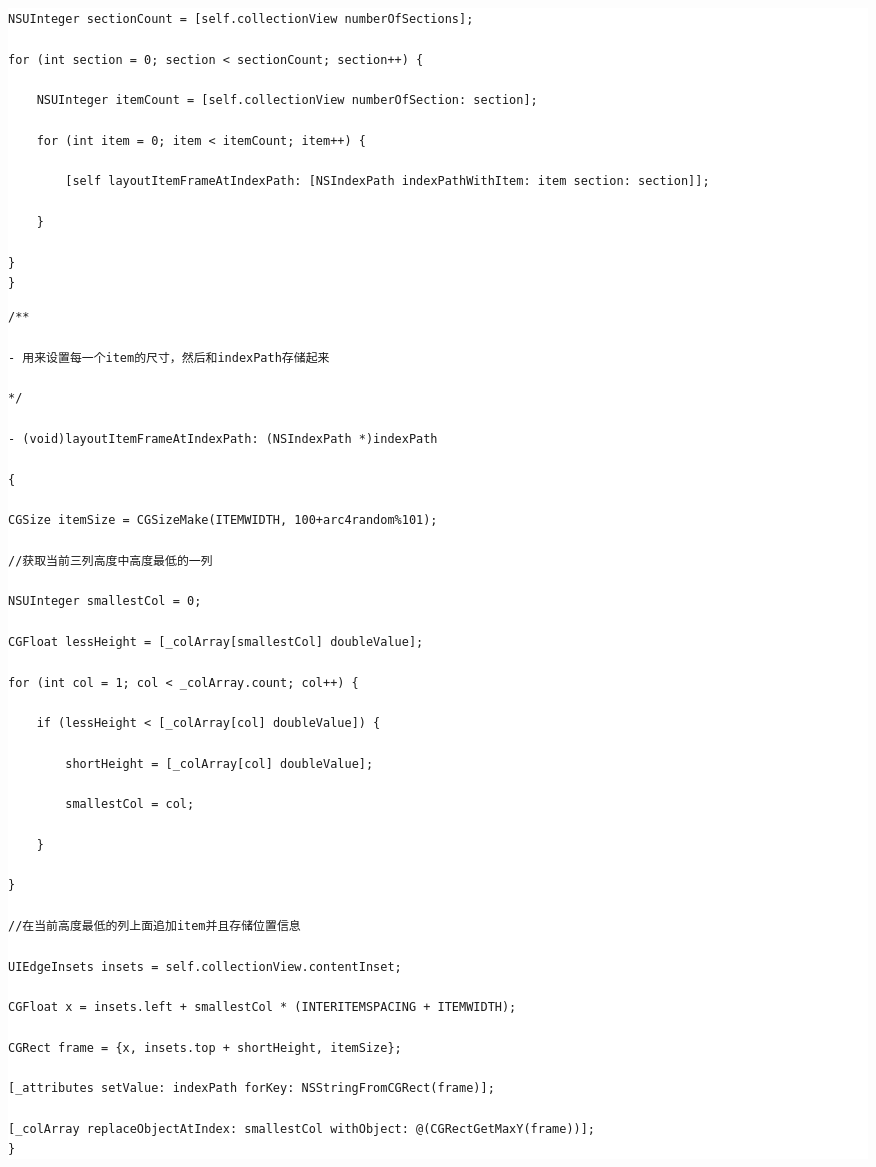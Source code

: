 ``` 
NSUInteger sectionCount = [self.collectionView numberOfSections];    

for (int section = 0; section < sectionCount; section++) {

    NSUInteger itemCount = [self.collectionView numberOfSection: section];

    for (int item = 0; item < itemCount; item++) {

        [self layoutItemFrameAtIndexPath: [NSIndexPath indexPathWithItem: item section: section]];

    }

}
}
```



``` 
/**

- 用来设置每一个item的尺寸，然后和indexPath存储起来

*/

- (void)layoutItemFrameAtIndexPath: (NSIndexPath *)indexPath

{

CGSize itemSize = CGSizeMake(ITEMWIDTH, 100+arc4random%101);

//获取当前三列高度中高度最低的一列

NSUInteger smallestCol = 0;

CGFloat lessHeight = [_colArray[smallestCol] doubleValue];

for (int col = 1; col < _colArray.count; col++) {

    if (lessHeight < [_colArray[col] doubleValue]) {

        shortHeight = [_colArray[col] doubleValue];

        smallestCol = col;

    }

}

//在当前高度最低的列上面追加item并且存储位置信息

UIEdgeInsets insets = self.collectionView.contentInset;

CGFloat x = insets.left + smallestCol * (INTERITEMSPACING + ITEMWIDTH);

CGRect frame = {x, insets.top + shortHeight, itemSize};

[_attributes setValue: indexPath forKey: NSStringFromCGRect(frame)];

[_colArray replaceObjectAtIndex: smallestCol withObject: @(CGRectGetMaxY(frame))];
}
```
